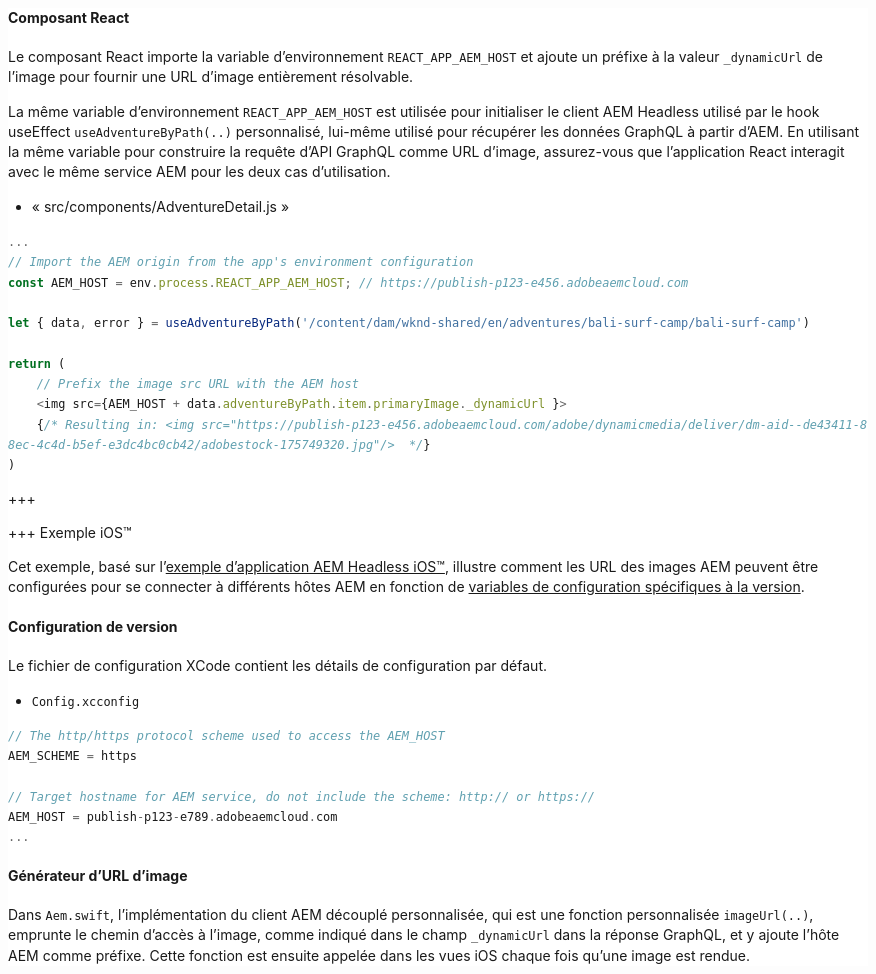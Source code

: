 #### Composant React

Le composant React importe la variable d’environnement `REACT_APP_AEM_HOST` et ajoute un préfixe à la valeur `_dynamicUrl` de l’image pour fournir une URL d’image entièrement résolvable.

La même variable d’environnement `REACT_APP_AEM_HOST` est utilisée pour initialiser le client AEM Headless utilisé par le hook useEffect `useAdventureByPath(..)` personnalisé, lui-même utilisé pour récupérer les données GraphQL à partir d’AEM. En utilisant la même variable pour construire la requête d’API GraphQL comme URL d’image, assurez-vous que l’application React interagit avec le même service AEM pour les deux cas d’utilisation.

+ « src/components/AdventureDetail.js »

```javascript
...
// Import the AEM origin from the app's environment configuration
const AEM_HOST = env.process.REACT_APP_AEM_HOST; // https://publish-p123-e456.adobeaemcloud.com

let { data, error } = useAdventureByPath('/content/dam/wknd-shared/en/adventures/bali-surf-camp/bali-surf-camp')

return (
    // Prefix the image src URL with the AEM host
    <img src={AEM_HOST + data.adventureByPath.item.primaryImage._dynamicUrl }>
    {/* Resulting in: <img src="https://publish-p123-e456.adobeaemcloud.com/adobe/dynamicmedia/deliver/dm-aid--de43411-88ec-4c4d-b5ef-e3dc4bc0cb42/adobestock-175749320.jpg"/>  */}
)
```

+++

+++ Exemple iOS™

Cet exemple, basé sur l’[exemple d’application AEM Headless iOS™](../../example-apps/ios-swiftui-app.md), illustre comment les URL des images AEM peuvent être configurées pour se connecter à différents hôtes AEM en fonction de [variables de configuration spécifiques à la version](https://developer.apple.com/documentation/xcode/adding-a-build-configuration-file-to-your-project?changes=l_3).

#### Configuration de version

Le fichier de configuration XCode contient les détails de configuration par défaut.

+ `Config.xcconfig`

```swift
// The http/https protocol scheme used to access the AEM_HOST
AEM_SCHEME = https

// Target hostname for AEM service, do not include the scheme: http:// or https://
AEM_HOST = publish-p123-e789.adobeaemcloud.com
...
```

#### Générateur d’URL d’image

Dans `Aem.swift`, l’implémentation du client AEM découplé personnalisée, qui est une fonction personnalisée `imageUrl(..)`, emprunte le chemin d’accès à l’image, comme indiqué dans le champ `_dynamicUrl` dans la réponse GraphQL, et y ajoute l’hôte AEM comme préfixe. Cette fonction est ensuite appelée dans les vues iOS chaque fois qu’une image est rendue.
